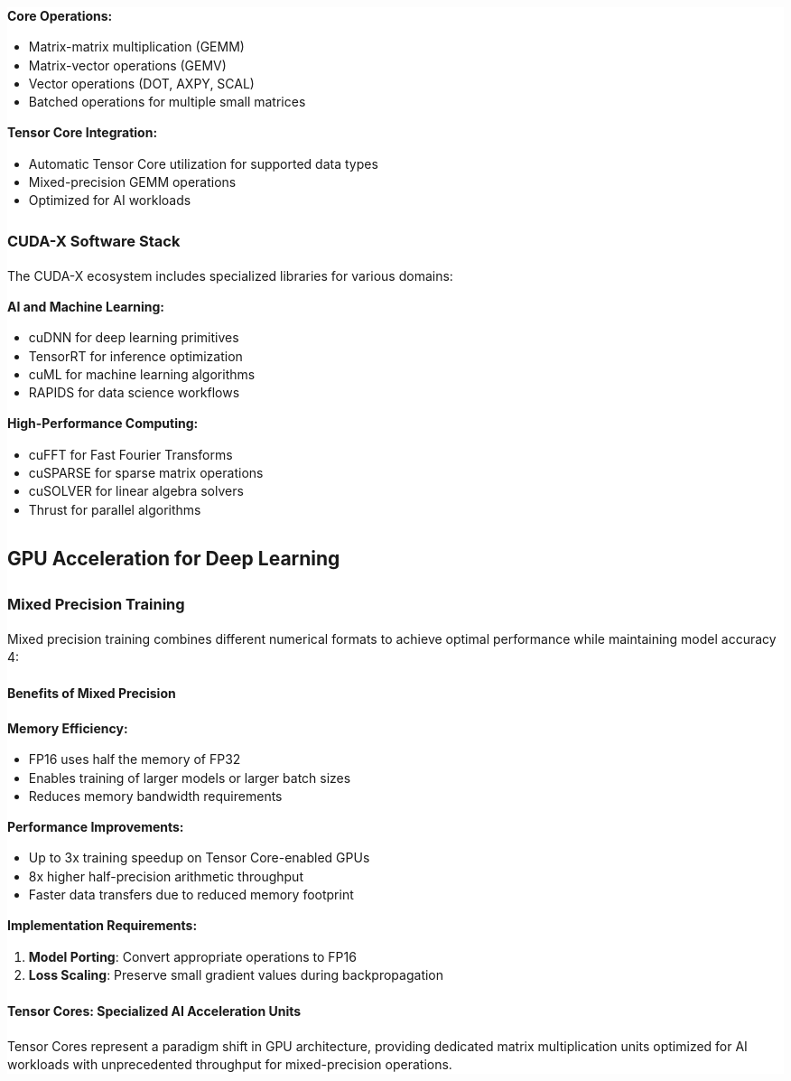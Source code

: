 **Core Operations:**
- Matrix-matrix multiplication (GEMM)
- Matrix-vector operations (GEMV)
- Vector operations (DOT, AXPY, SCAL)
- Batched operations for multiple small matrices

**Tensor Core Integration:**
- Automatic Tensor Core utilization for supported data types
- Mixed-precision GEMM operations
- Optimized for AI workloads

### CUDA-X Software Stack

The CUDA-X ecosystem includes specialized libraries for various domains:

**AI and Machine Learning:**
- cuDNN for deep learning primitives
- TensorRT for inference optimization
- cuML for machine learning algorithms
- RAPIDS for data science workflows

**High-Performance Computing:**
- cuFFT for Fast Fourier Transforms
- cuSPARSE for sparse matrix operations
- cuSOLVER for linear algebra solvers
- Thrust for parallel algorithms

## GPU Acceleration for Deep Learning

### Mixed Precision Training

Mixed precision training combines different numerical formats to achieve optimal performance while maintaining model accuracy <mcreference link="https://docs.nvidia.com/deeplearning/performance/mixed-precision-training/index.html" index="4">4</mcreference>:

#### Benefits of Mixed Precision

**Memory Efficiency:**
- FP16 uses half the memory of FP32
- Enables training of larger models or larger batch sizes
- Reduces memory bandwidth requirements

**Performance Improvements:**
- Up to 3x training speedup on Tensor Core-enabled GPUs
- 8x higher half-precision arithmetic throughput
- Faster data transfers due to reduced memory footprint

**Implementation Requirements:**
1. **Model Porting**: Convert appropriate operations to FP16
2. **Loss Scaling**: Preserve small gradient values during backpropagation

#### Tensor Cores: Specialized AI Acceleration Units

Tensor Cores represent a paradigm shift in GPU architecture, providing dedicated matrix multiplication units optimized for AI workloads with unprecedented throughput for mixed-precision operations.
